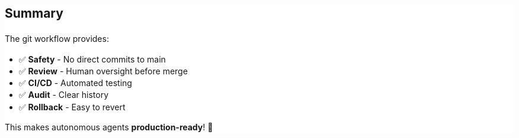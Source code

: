 ## Summary

The git workflow provides:

- ✅ **Safety** - No direct commits to main
- ✅ **Review** - Human oversight before merge
- ✅ **CI/CD** - Automated testing
- ✅ **Audit** - Clear history
- ✅ **Rollback** - Easy to revert

This makes autonomous agents **production-ready**! 🎉
